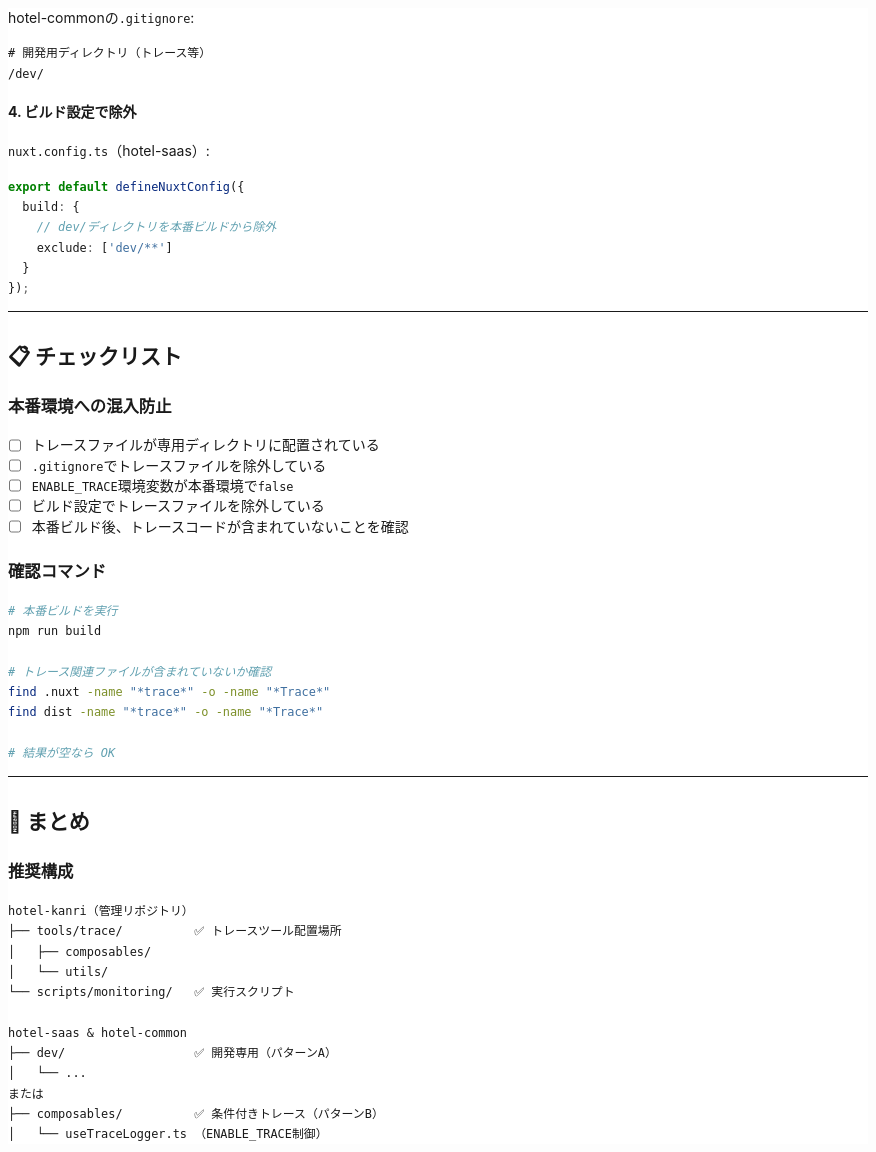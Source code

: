 hotel-commonの`.gitignore`:
```
# 開発用ディレクトリ（トレース等）
/dev/
```

#### 4. ビルド設定で除外

`nuxt.config.ts`（hotel-saas）:
```typescript
export default defineNuxtConfig({
  build: {
    // dev/ディレクトリを本番ビルドから除外
    exclude: ['dev/**']
  }
});
```

---

## 📋 チェックリスト

### 本番環境への混入防止

- [ ] トレースファイルが専用ディレクトリに配置されている
- [ ] `.gitignore`でトレースファイルを除外している
- [ ] `ENABLE_TRACE`環境変数が本番環境で`false`
- [ ] ビルド設定でトレースファイルを除外している
- [ ] 本番ビルド後、トレースコードが含まれていないことを確認

### 確認コマンド

```bash
# 本番ビルドを実行
npm run build

# トレース関連ファイルが含まれていないか確認
find .nuxt -name "*trace*" -o -name "*Trace*"
find dist -name "*trace*" -o -name "*Trace*"

# 結果が空なら OK
```

---

## 🎯 まとめ

### 推奨構成

```
hotel-kanri（管理リポジトリ）
├── tools/trace/          ✅ トレースツール配置場所
│   ├── composables/
│   └── utils/
└── scripts/monitoring/   ✅ 実行スクリプト

hotel-saas & hotel-common
├── dev/                  ✅ 開発専用（パターンA）
│   └── ...
または
├── composables/          ✅ 条件付きトレース（パターンB）
│   └── useTraceLogger.ts （ENABLE_TRACE制御）
```
